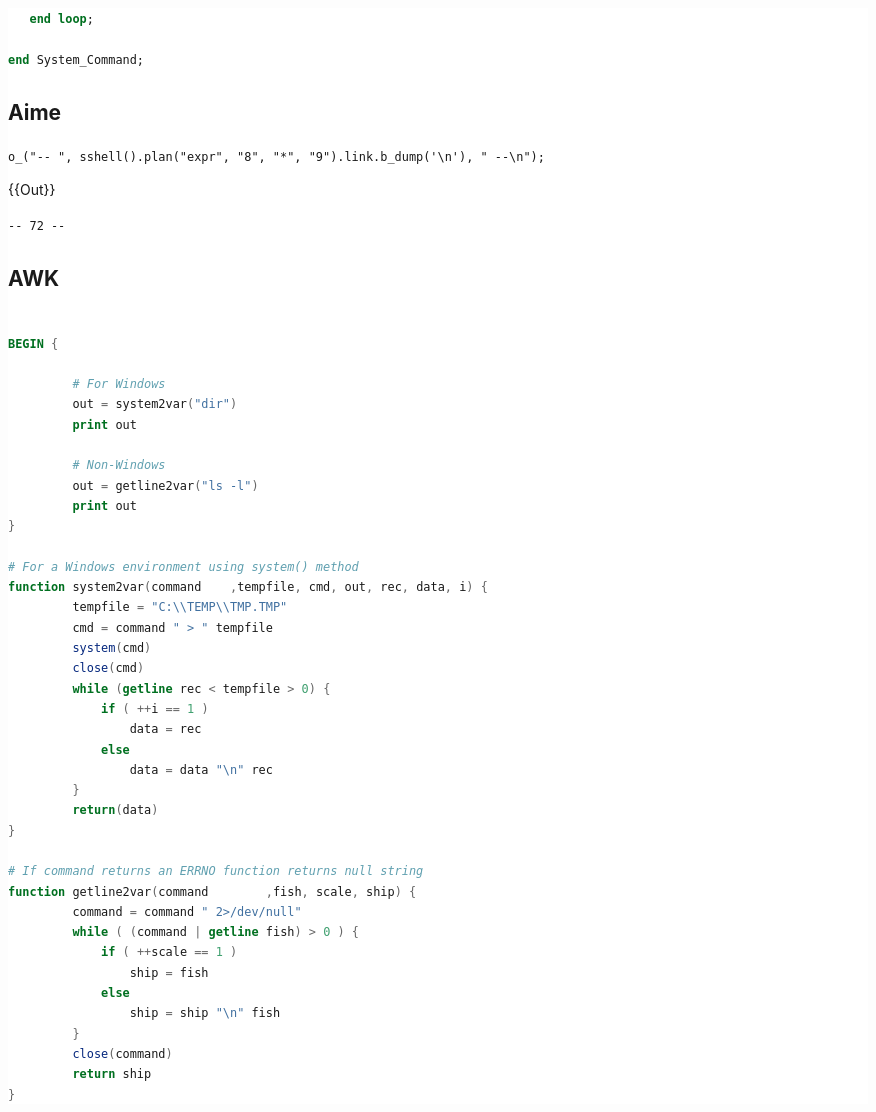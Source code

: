 ```Ada
   end loop;

end System_Command;
```



## Aime


```aime
o_("-- ", sshell().plan("expr", "8", "*", "9").link.b_dump('\n'), " --\n");
```

{{Out}}

```txt
-- 72 --
```



## AWK


```AWK

BEGIN {

         # For Windows
         out = system2var("dir")
         print out

         # Non-Windows
         out = getline2var("ls -l")
         print out
}

# For a Windows environment using system() method
function system2var(command    ,tempfile, cmd, out, rec, data, i) {
         tempfile = "C:\\TEMP\\TMP.TMP"
         cmd = command " > " tempfile
         system(cmd)
         close(cmd)
         while (getline rec < tempfile > 0) {
             if ( ++i == 1 )
                 data = rec
             else
                 data = data "\n" rec
         }
         return(data)
}

# If command returns an ERRNO function returns null string
function getline2var(command        ,fish, scale, ship) {
         command = command " 2>/dev/null"
         while ( (command | getline fish) > 0 ) {
             if ( ++scale == 1 )
                 ship = fish
             else
                 ship = ship "\n" fish
         }
         close(command)
         return ship
}
```
